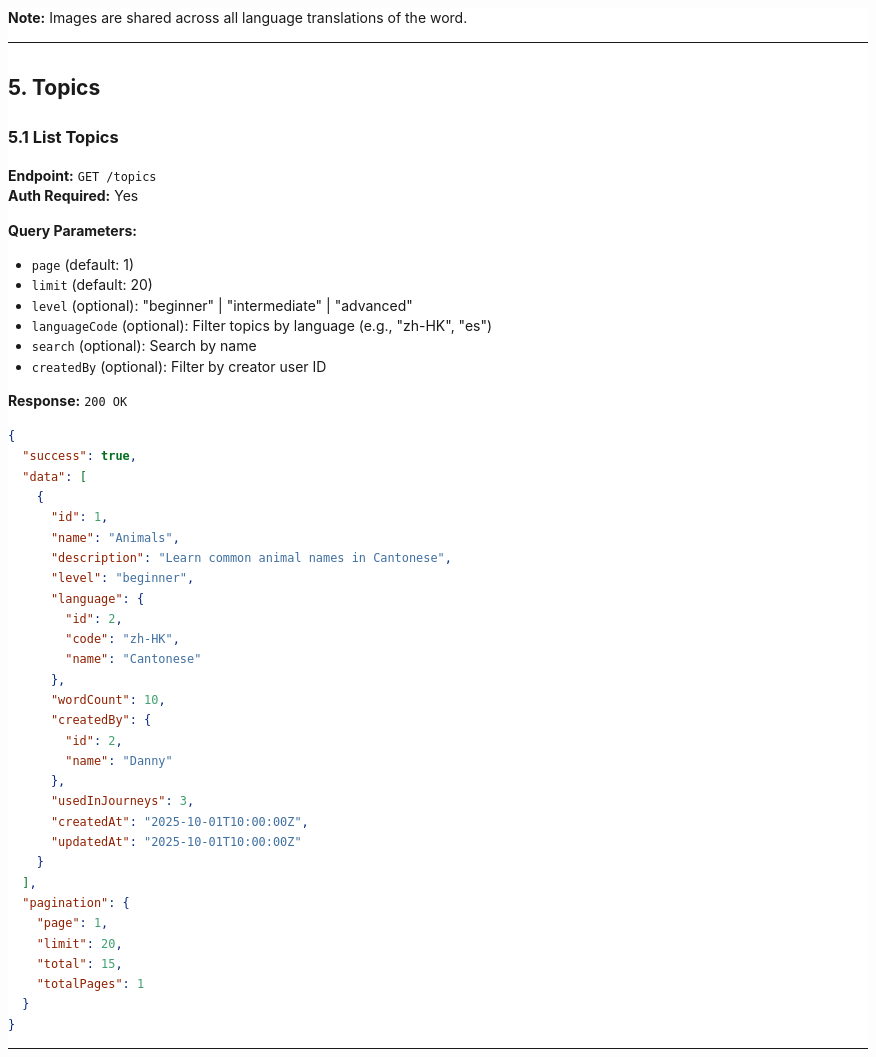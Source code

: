 **Note:** Images are shared across all language translations of the word.

---

## 5. Topics

### 5.1 List Topics

**Endpoint:** `GET /topics`  
**Auth Required:** Yes

**Query Parameters:**
- `page` (default: 1)
- `limit` (default: 20)
- `level` (optional): "beginner" | "intermediate" | "advanced"
- `languageCode` (optional): Filter topics by language (e.g., "zh-HK", "es")
- `search` (optional): Search by name
- `createdBy` (optional): Filter by creator user ID

**Response:** `200 OK`
```json
{
  "success": true,
  "data": [
    {
      "id": 1,
      "name": "Animals",
      "description": "Learn common animal names in Cantonese",
      "level": "beginner",
      "language": {
        "id": 2,
        "code": "zh-HK",
        "name": "Cantonese"
      },
      "wordCount": 10,
      "createdBy": {
        "id": 2,
        "name": "Danny"
      },
      "usedInJourneys": 3,
      "createdAt": "2025-10-01T10:00:00Z",
      "updatedAt": "2025-10-01T10:00:00Z"
    }
  ],
  "pagination": {
    "page": 1,
    "limit": 20,
    "total": 15,
    "totalPages": 1
  }
}
```

---